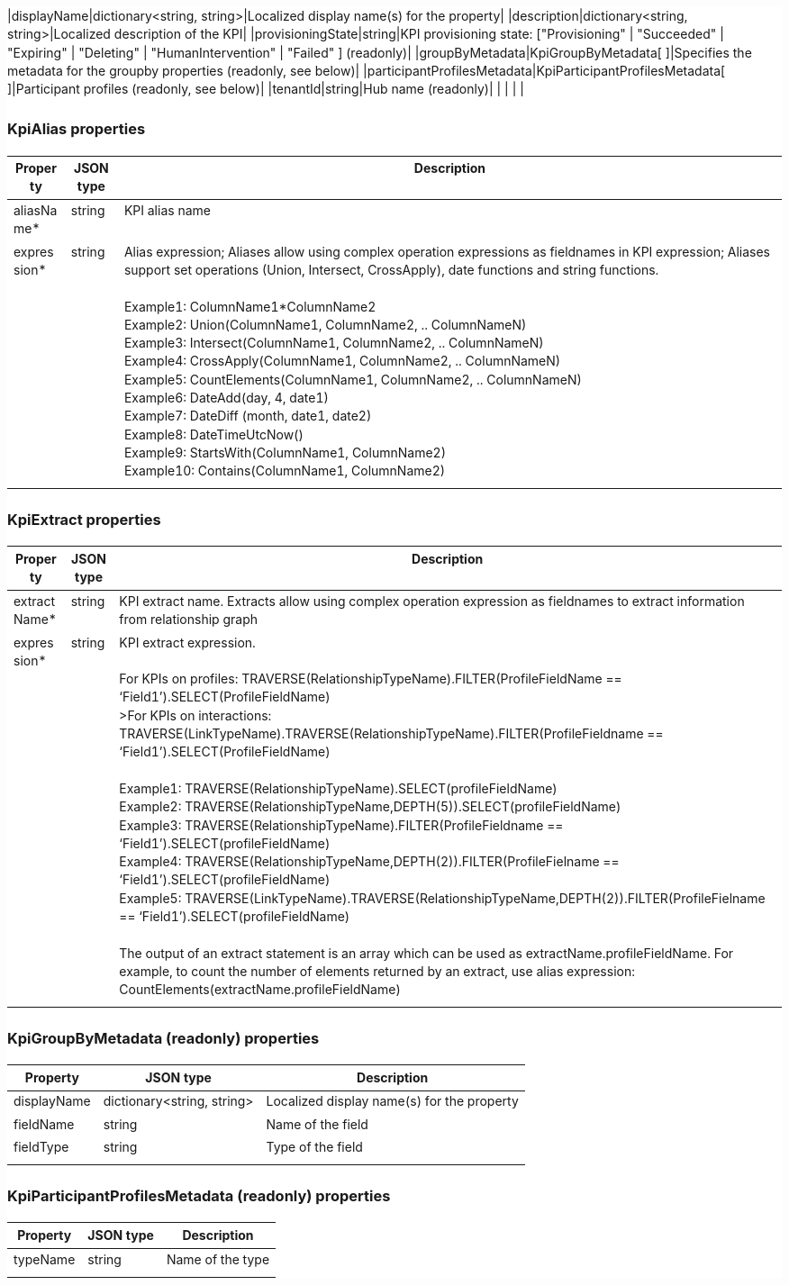 |displayName|dictionary<string, string>|Localized display name(s) for the property|
|description|dictionary<string, string>|Localized description of the KPI|
|provisioningState|string|KPI provisioning state: ["Provisioning" \| "Succeeded" \| "Expiring" \| "Deleting" \| "HumanIntervention" \| "Failed" ] \(readonly)|
|groupByMetadata|KpiGroupByMetadata[ ]|Specifies the metadata for the groupby properties (readonly, see below)|
|participantProfilesMetadata|KpiParticipantProfilesMetadata[ ]|Participant profiles (readonly, see below)|
|tenantId|string|Hub name (readonly)|
| | | |


### KpiAlias properties
|**Property**|**JSON type**|**Description**|
| --------------- | ---------- | ------------- |
|aliasName*|string|KPI alias name|
|expression*|string|Alias expression; Aliases allow using complex operation expressions as fieldnames in KPI expression; Aliases support set operations (Union, Intersect, CrossApply), date functions and string functions. <br/><br/>Example1:  ColumnName1*ColumnName2 <br/>Example2: Union(ColumnName1, ColumnName2, .. ColumnNameN) <br/>Example3: Intersect(ColumnName1, ColumnName2, .. ColumnNameN) <br/>Example4: CrossApply(ColumnName1, ColumnName2, .. ColumnNameN) <br/>Example5: CountElements(ColumnName1, ColumnName2, .. ColumnNameN) <br/>Example6: DateAdd(day, 4, date1) <br/>Example7: DateDiff (month, date1, date2) <br/>Example8: DateTimeUtcNow() <br/>Example9: StartsWith(ColumnName1, ColumnName2) <br/>Example10: Contains(ColumnName1, ColumnName2) |
| | | |


### KpiExtract properties
|**Property**|**JSON type**|**Description**|
| --------------- | ---------- | ------------- |
|extractName*|string|KPI extract name. Extracts allow using complex operation expression as fieldnames to extract information from relationship graph|
|expression*|string|KPI extract expression. <br/><br/>For KPIs on profiles: TRAVERSE(RelationshipTypeName).FILTER(ProfileFieldName == ‘Field1’).SELECT(ProfileFieldName) <br/> >For KPIs on interactions: TRAVERSE(LinkTypeName).TRAVERSE(RelationshipTypeName).FILTER(ProfileFieldname == ‘Field1’).SELECT(ProfileFieldName)<br /><br/> Example1: TRAVERSE(RelationshipTypeName).SELECT(profileFieldName) <br /> Example2: TRAVERSE(RelationshipTypeName,DEPTH(5)).SELECT(profileFieldName) <br /> Example3: TRAVERSE(RelationshipTypeName).FILTER(ProfileFieldname == ‘Field1’).SELECT(profileFieldName) <br /> Example4: TRAVERSE(RelationshipTypeName,DEPTH(2)).FILTER(ProfileFielname == ‘Field1’).SELECT(profileFieldName) <br /> Example5: TRAVERSE(LinkTypeName).TRAVERSE(RelationshipTypeName,DEPTH(2)).FILTER(ProfileFielname == ‘Field1’).SELECT(profileFieldName) <br /> <br /> The output of an extract statement is an array which can be used as extractName.profileFieldName. For example, to count the number of elements returned by an extract, use alias expression: CountElements(extractName.profileFieldName)|
| | | |

### KpiGroupByMetadata (readonly) properties
|**Property**|**JSON type**|**Description**|
| --------------- | ---------- | ------------- |
|displayName|dictionary<string, string>|Localized display name(s) for the property|
|fieldName|string|Name of the field|
|fieldType|string|Type of the field|
| | | |

### KpiParticipantProfilesMetadata (readonly) properties
|**Property**|**JSON type**|**Description**|
| --------------- | ---------- | ------------- |
|typeName|string|Name of the type|
| | | |
